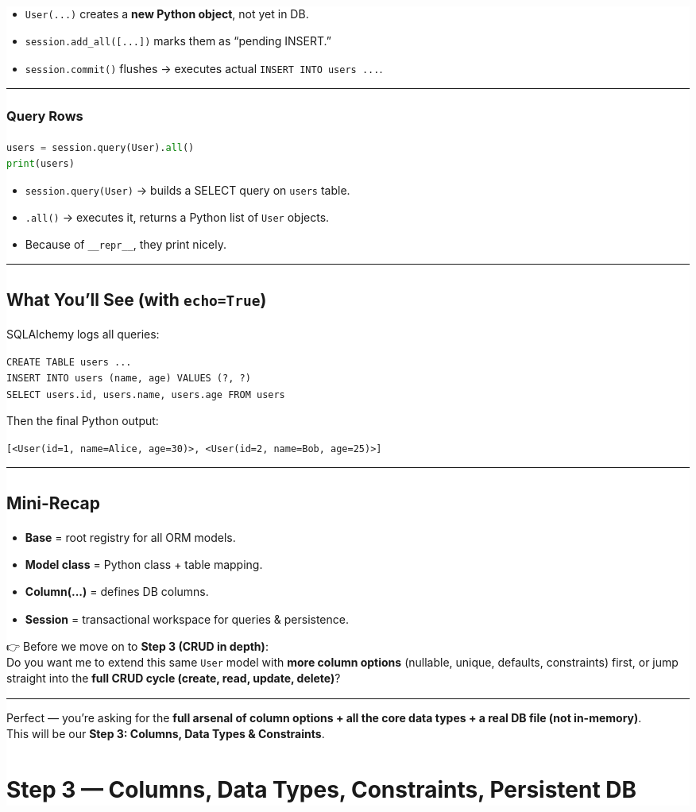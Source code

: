 - `User(...)` creates a **new Python object**, not yet in DB.
    
- `session.add_all([...])` marks them as “pending INSERT.”
    
- `session.commit()` flushes → executes actual `INSERT INTO users ...`.
    

---

### Query Rows

```python
users = session.query(User).all()
print(users)
```

- `session.query(User)` → builds a SELECT query on `users` table.
    
- `.all()` → executes it, returns a Python list of `User` objects.
    
- Because of `__repr__`, they print nicely.
    

---

## What You’ll See (with `echo=True`)

SQLAlchemy logs all queries:

```
CREATE TABLE users ...
INSERT INTO users (name, age) VALUES (?, ?)
SELECT users.id, users.name, users.age FROM users
```

Then the final Python output:

```
[<User(id=1, name=Alice, age=30)>, <User(id=2, name=Bob, age=25)>]
```

---

## Mini-Recap

- **Base** = root registry for all ORM models.
    
- **Model class** = Python class + table mapping.
    
- **Column(...)** = defines DB columns.
    
- **Session** = transactional workspace for queries & persistence.
    

👉 Before we move on to **Step 3 (CRUD in depth)**:  
Do you want me to extend this same `User` model with **more column options** (nullable, unique, defaults, constraints) first, or jump straight into the **full CRUD cycle (create, read, update, delete)**?
___
Perfect — you’re asking for the **full arsenal of column options + all the core data types + a real DB file (not in-memory)**.  
This will be our **Step 3: Columns, Data Types & Constraints**.
# Step 3 — Columns, Data Types, Constraints, Persistent DB
